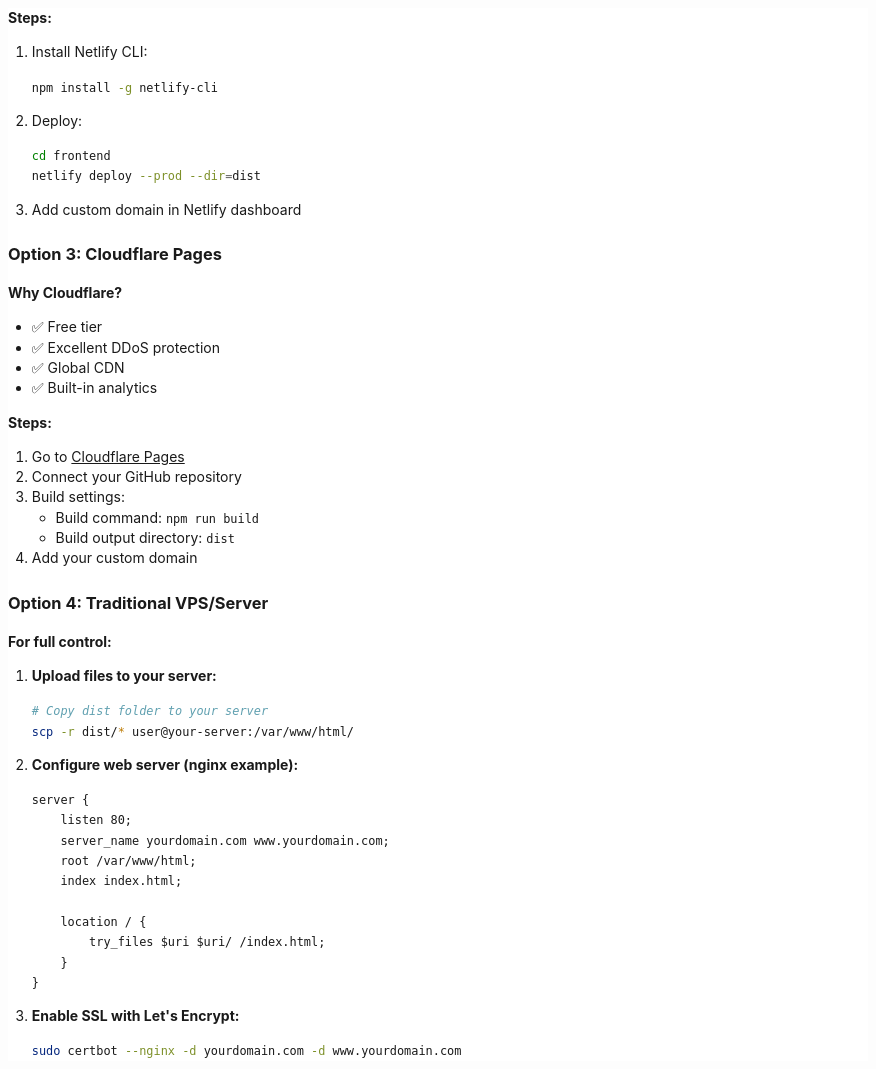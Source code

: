 **Steps:**
1. Install Netlify CLI:
   ```bash
   npm install -g netlify-cli
   ```

2. Deploy:
   ```bash
   cd frontend
   netlify deploy --prod --dir=dist
   ```

3. Add custom domain in Netlify dashboard

### Option 3: Cloudflare Pages

**Why Cloudflare?**
- ✅ Free tier
- ✅ Excellent DDoS protection
- ✅ Global CDN
- ✅ Built-in analytics

**Steps:**
1. Go to [Cloudflare Pages](https://pages.cloudflare.com/)
2. Connect your GitHub repository
3. Build settings:
   - Build command: `npm run build`
   - Build output directory: `dist`
4. Add your custom domain

### Option 4: Traditional VPS/Server

**For full control:**

1. **Upload files to your server:**
   ```bash
   # Copy dist folder to your server
   scp -r dist/* user@your-server:/var/www/html/
   ```

2. **Configure web server (nginx example):**
   ```nginx
   server {
       listen 80;
       server_name yourdomain.com www.yourdomain.com;
       root /var/www/html;
       index index.html;

       location / {
           try_files $uri $uri/ /index.html;
       }
   }
   ```

3. **Enable SSL with Let's Encrypt:**
   ```bash
   sudo certbot --nginx -d yourdomain.com -d www.yourdomain.com
   ```
